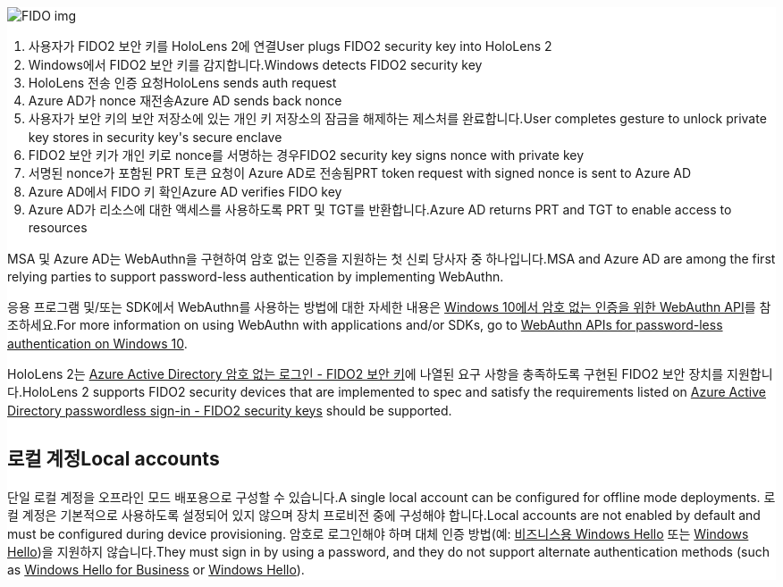   ![FIDO img](images/security-fido2-whfb-smaller.png)

1. <span data-ttu-id="e4ece-181">사용자가 FIDO2 보안 키를 HoloLens 2에 연결</span><span class="sxs-lookup"><span data-stu-id="e4ece-181">User plugs FIDO2 security key into HoloLens 2</span></span>
1. <span data-ttu-id="e4ece-182">Windows에서 FIDO2 보안 키를 감지합니다.</span><span class="sxs-lookup"><span data-stu-id="e4ece-182">Windows detects FIDO2 security key</span></span>
1. <span data-ttu-id="e4ece-183">HoloLens 전송 인증 요청</span><span class="sxs-lookup"><span data-stu-id="e4ece-183">HoloLens sends auth request</span></span>
1. <span data-ttu-id="e4ece-184">Azure AD가 nonce 재전송</span><span class="sxs-lookup"><span data-stu-id="e4ece-184">Azure AD sends back nonce</span></span>
1. <span data-ttu-id="e4ece-185">사용자가 보안 키의 보안 저장소에 있는 개인 키 저장소의 잠금을 해제하는 제스처를 완료합니다.</span><span class="sxs-lookup"><span data-stu-id="e4ece-185">User completes gesture to unlock private key stores in security key's secure enclave</span></span>
1. <span data-ttu-id="e4ece-186">FIDO2 보안 키가 개인 키로 nonce를 서명하는 경우</span><span class="sxs-lookup"><span data-stu-id="e4ece-186">FIDO2 security key signs nonce with private key</span></span>
1. <span data-ttu-id="e4ece-187">서명된 nonce가 포함된 PRT 토큰 요청이 Azure AD로 전송됨</span><span class="sxs-lookup"><span data-stu-id="e4ece-187">PRT token request with signed nonce is sent to Azure AD</span></span>
1. <span data-ttu-id="e4ece-188">Azure AD에서 FIDO 키 확인</span><span class="sxs-lookup"><span data-stu-id="e4ece-188">Azure AD verifies FIDO key</span></span>
1. <span data-ttu-id="e4ece-189">Azure AD가 리소스에 대한 액세스를 사용하도록 PRT 및 TGT를 반환합니다.</span><span class="sxs-lookup"><span data-stu-id="e4ece-189">Azure AD returns PRT and TGT to enable access to resources</span></span>

<span data-ttu-id="e4ece-190">MSA 및 Azure AD는 WebAuthn을 구현하여 암호 없는 인증을 지원하는 첫 신뢰 당사자 중 하나입니다.</span><span class="sxs-lookup"><span data-stu-id="e4ece-190">MSA and Azure AD are among the first relying parties to support password-less authentication by implementing WebAuthn.</span></span>

<span data-ttu-id="e4ece-191">응용 프로그램 및/또는 SDK에서 WebAuthn를 사용하는 방법에 대한 자세한 내용은 [Windows 10에서 암호 없는 인증을 위한 WebAuthn API](https://docs.microsoft.com/windows/security/identity-protection/hello-for-business/webauthnapis)를 참조하세요.</span><span class="sxs-lookup"><span data-stu-id="e4ece-191">For more information on using WebAuthn with applications and/or SDKs, go to [WebAuthn APIs for password-less authentication on Windows 10](https://docs.microsoft.com/windows/security/identity-protection/hello-for-business/webauthnapis).</span></span>

<span data-ttu-id="e4ece-192">HoloLens 2는 [Azure Active Directory 암호 없는 로그인 - FIDO2 보안 키](https://docs.microsoft.com/azure/active-directory/authentication/concept-authentication-passwordless#fido2-security-keys)에 나열된 요구 사항을 충족하도록 구현된 FIDO2 보안 장치를 지원합니다.</span><span class="sxs-lookup"><span data-stu-id="e4ece-192">HoloLens 2 supports FIDO2 security devices that are implemented to spec and satisfy the requirements listed on [Azure Active Directory passwordless sign-in - FIDO2 security keys](https://docs.microsoft.com/azure/active-directory/authentication/concept-authentication-passwordless#fido2-security-keys) should be supported.</span></span>

## <span data-ttu-id="e4ece-193">로컬 계정</span><span class="sxs-lookup"><span data-stu-id="e4ece-193">Local accounts</span></span>

<span data-ttu-id="e4ece-194">단일 로컬 계정을 오프라인 모드 배포용으로 구성할 수 있습니다.</span><span class="sxs-lookup"><span data-stu-id="e4ece-194">A single local account can be configured for offline mode deployments.</span></span> <span data-ttu-id="e4ece-195">로컬 계정은 기본적으로 사용하도록 설정되어 있지 않으며 장치 프로비전 중에 구성해야 합니다.</span><span class="sxs-lookup"><span data-stu-id="e4ece-195">Local accounts are not enabled by default and must be configured during device provisioning.</span></span> <span data-ttu-id="e4ece-196">암호로 로그인해야 하며 대체 인증 방법(예: [비즈니스용 Windows Hello](https://docs.microsoft.com/windows/security/identity-protection/hello-for-business/hello-overview) 또는 [Windows Hello](https://docs.microsoft.com/windows-hardware/design/device-experiences/windows-hello))을 지원하지 않습니다.</span><span class="sxs-lookup"><span data-stu-id="e4ece-196">They must sign in by using a password, and they do not support alternate authentication methods (such as [Windows Hello for Business](https://docs.microsoft.com/windows/security/identity-protection/hello-for-business/hello-overview) or [Windows Hello](https://docs.microsoft.com/windows-hardware/design/device-experiences/windows-hello)).</span></span>
